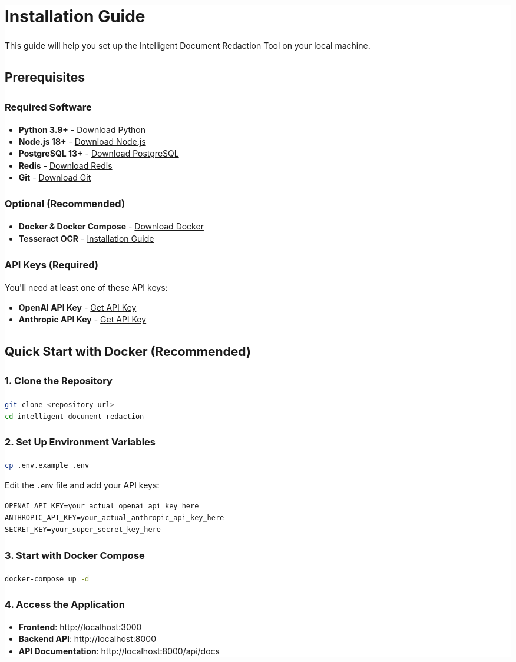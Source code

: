 # Installation Guide

This guide will help you set up the Intelligent Document Redaction Tool on your local machine.

## Prerequisites

### Required Software
- **Python 3.9+** - [Download Python](https://www.python.org/downloads/)
- **Node.js 18+** - [Download Node.js](https://nodejs.org/)
- **PostgreSQL 13+** - [Download PostgreSQL](https://www.postgresql.org/download/)
- **Redis** - [Download Redis](https://redis.io/download)
- **Git** - [Download Git](https://git-scm.com/downloads)

### Optional (Recommended)
- **Docker & Docker Compose** - [Download Docker](https://www.docker.com/products/docker-desktop/)
- **Tesseract OCR** - [Installation Guide](https://tesseract-ocr.github.io/tessdoc/Installation.html)

### API Keys (Required)
You'll need at least one of these API keys:
- **OpenAI API Key** - [Get API Key](https://platform.openai.com/api-keys)
- **Anthropic API Key** - [Get API Key](https://console.anthropic.com/)

## Quick Start with Docker (Recommended)

### 1. Clone the Repository
```bash
git clone <repository-url>
cd intelligent-document-redaction
```

### 2. Set Up Environment Variables
```bash
cp .env.example .env
```

Edit the `.env` file and add your API keys:
```env
OPENAI_API_KEY=your_actual_openai_api_key_here
ANTHROPIC_API_KEY=your_actual_anthropic_api_key_here
SECRET_KEY=your_super_secret_key_here
```

### 3. Start with Docker Compose
```bash
docker-compose up -d
```

### 4. Access the Application
- **Frontend**: http://localhost:3000
- **Backend API**: http://localhost:8000
- **API Documentation**: http://localhost:8000/api/docs
